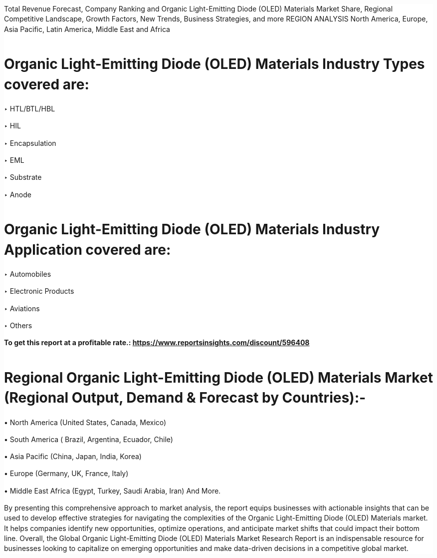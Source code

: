 <td>Total Revenue Forecast, Company Ranking and Organic Light-Emitting Diode (OLED) Materials Market Share, Regional Competitive Landscape, Growth Factors, New Trends, Business Strategies, and more</td>
</tr>
<tr>
<td>REGION ANALYSIS</td>
<td>North America, Europe, Asia Pacific, Latin America, Middle East and Africa</td>
</tr>
</table>

# <strong>Organic Light-Emitting Diode (OLED) Materials Industry Types covered are:</strong>

‣ HTL/BTL/HBL

‣ HIL

‣ Encapsulation

‣ EML

‣ Substrate

‣ Anode

# <strong>Organic Light-Emitting Diode (OLED) Materials Industry Application covered are:</strong>

‣ Automobiles

‣  Electronic Products

‣  Aviations

‣  Others

<strong>To get this report at a profitable rate.: <a href=https://www.reportsinsights.com/discount/596408>https://www.reportsinsights.com/discount/596408</a></strong></font>

# <strong>Regional Organic Light-Emitting Diode (OLED) Materials Market (Regional Output, Demand &amp; Forecast by Countries):-</strong>

• North America (United States, Canada, Mexico)

• South America ( Brazil, Argentina, Ecuador, Chile)

• Asia Pacific (China, Japan, India, Korea)

• Europe (Germany, UK, France, Italy)

• Middle East Africa (Egypt, Turkey, Saudi Arabia, Iran) And More.

By presenting this comprehensive approach to market analysis, the report equips businesses with actionable insights that can be used to develop effective strategies for navigating the complexities of the Organic Light-Emitting Diode (OLED) Materials market. It helps companies identify new opportunities, optimize operations, and anticipate market shifts that could impact their bottom line. Overall, the Global Organic Light-Emitting Diode (OLED) Materials Market Research Report is an indispensable resource for businesses looking to capitalize on emerging opportunities and make data-driven decisions in a competitive global market.
